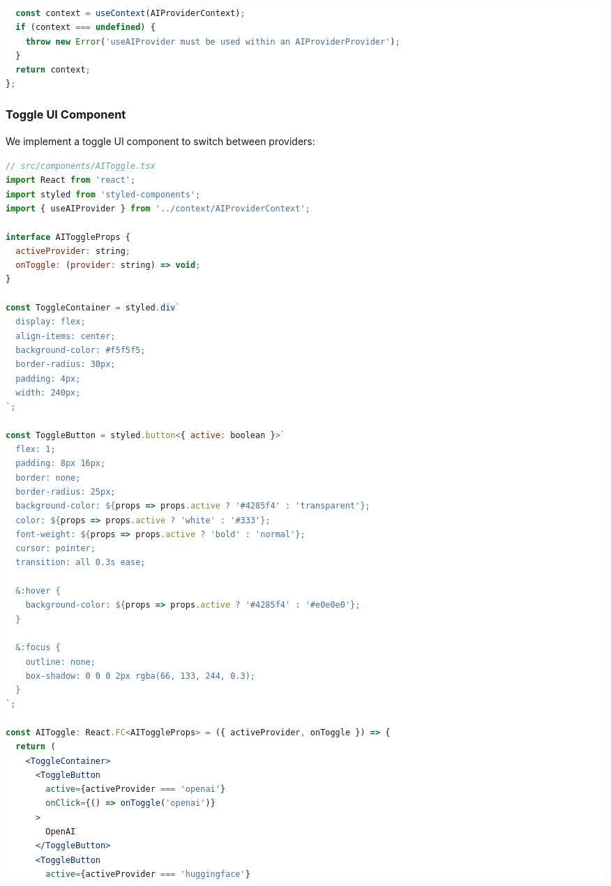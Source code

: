 ```jsx
  const context = useContext(AIProviderContext);
  if (context === undefined) {
    throw new Error('useAIProvider must be used within an AIProviderProvider');
  }
  return context;
};
```

### Toggle UI Component

We implement a toggle UI component to switch between providers:

```jsx
// src/components/AIToggle.tsx
import React from 'react';
import styled from 'styled-components';
import { useAIProvider } from '../context/AIProviderContext';

interface AIToggleProps {
  activeProvider: string;
  onToggle: (provider: string) => void;
}

const ToggleContainer = styled.div`
  display: flex;
  align-items: center;
  background-color: #f5f5f5;
  border-radius: 30px;
  padding: 4px;
  width: 240px;
`;

const ToggleButton = styled.button<{ active: boolean }>`
  flex: 1;
  padding: 8px 16px;
  border: none;
  border-radius: 25px;
  background-color: ${props => props.active ? '#4285f4' : 'transparent'};
  color: ${props => props.active ? 'white' : '#333'};
  font-weight: ${props => props.active ? 'bold' : 'normal'};
  cursor: pointer;
  transition: all 0.3s ease;
  
  &:hover {
    background-color: ${props => props.active ? '#4285f4' : '#e0e0e0'};
  }
  
  &:focus {
    outline: none;
    box-shadow: 0 0 0 2px rgba(66, 133, 244, 0.3);
  }
`;

const AIToggle: React.FC<AIToggleProps> = ({ activeProvider, onToggle }) => {
  return (
    <ToggleContainer>
      <ToggleButton 
        active={activeProvider === 'openai'} 
        onClick={() => onToggle('openai')}
      >
        OpenAI
      </ToggleButton>
      <ToggleButton 
        active={activeProvider === 'huggingface'} 
```